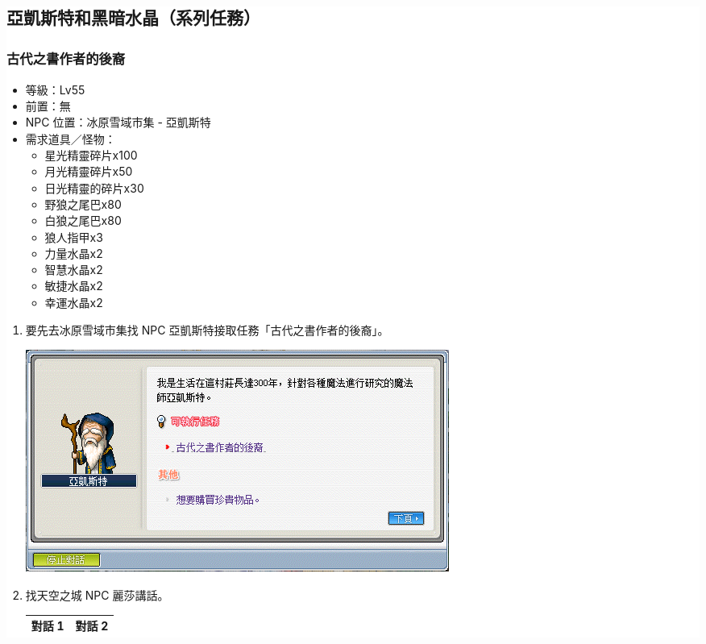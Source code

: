 
## 亞凱斯特和黑暗水晶（系列任務）

### 古代之書作者的後裔

- 等級：Lv55
- 前置：無
- NPC 位置：冰原雪域市集 - 亞凱斯特
- 需求道具／怪物：
  - 星光精靈碎片x100
  - 月光精靈碎片x50
  - 日光精靈的碎片x30
  - 野狼之尾巴x80
  - 白狼之尾巴x80
  - 狼人指甲x3
  - 力量水晶x2
  - 智慧水晶x2
  - 敏捷水晶x2
  - 幸運水晶x2

1. 要先去冰原雪域市集找 NPC 亞凱斯特接取任務「古代之書作者的後裔」。

    ![1-5](1-5.png)

2. 找天空之城 NPC 麗莎講話。

    | 對話 1          | 對話 2           |
    |-----------------|-----------------|